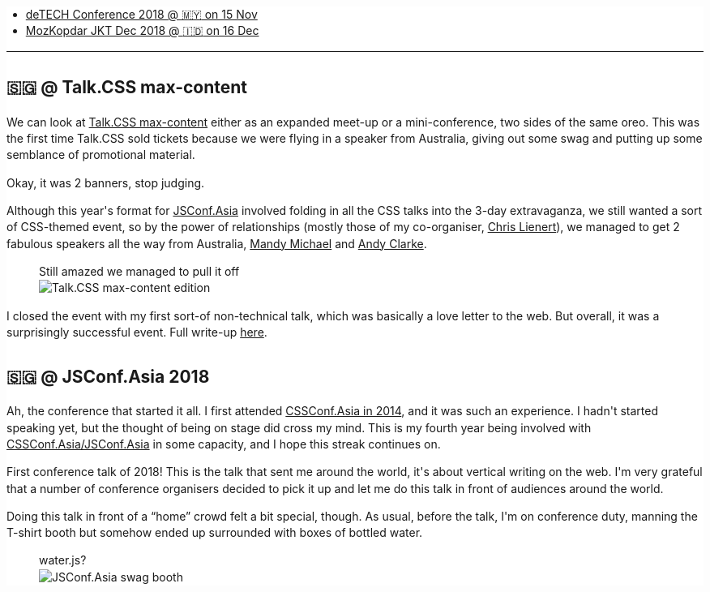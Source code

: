 - [deTECH Conference 2018 @ <span class="emoji" role="img" tabindex="0" aria-label="Malaysia">&#x1F1F2;&#x1F1FE;</span> on 15 Nov](#--detech-conference-2018)
- [MozKopdar JKT Dec 2018 @ <span class="emoji" role="img" tabindex="0" aria-label="Indonesia">&#x1F1EE;&#x1F1E9;</span> on 16 Dec](#bonus-round---mozkopdar-jkt-dec-2018)

---

## <span class="emoji" role="img" tabindex="0" aria-label="Singapore">&#x1F1F8;&#x1F1EC;</span> @ Talk.CSS max-content

We can look at [Talk.CSS max-content](https://singaporecss.github.io/24/) either as an expanded meet-up or a mini-conference, two sides of the same oreo. This was the first time Talk.CSS sold tickets because we were flying in a speaker from Australia, giving out some swag and putting up some semblance of promotional material.

Okay, it was 2 banners, stop judging.

Although this year's format for [JSConf.Asia](https://2018.jsconf.asia/) involved folding in all the CSS talks into the 3-day extravaganza, we still wanted a sort of CSS-themed event, so by the power of relationships (mostly those of my co-organiser, [Chris Lienert](https://twitter.com/cliener)), we managed to get 2 fabulous speakers all the way from Australia, [Mandy Michael](https://twitter.com/Mandy_Kerr) and [Andy Clarke](https://stuffandnonsense.co.uk/).

<figure>
    <figcaption>Still amazed we managed to pull it off</figcaption>
    <img srcset="{{ site.url }}/assets/images/posts/talking-css-2018/talkcss-480.jpg 480w, {{ site.url }}/assets/images/posts/talking-css-2018/talkcss-640.jpg 640w, {{ site.url }}/assets/images/posts/talking-css-2018/talkcss-960.jpg 960w, {{ site.url }}/assets/images/posts/talking-css-2018/talkcss-1280.jpg 1280w" sizes="(max-width: 400px) 100vw, (max-width: 960px) 75vw, 640px" src="{{ site.url }}/assets/images/posts/talking-css-2018/talkcss-640.jpg" alt="Talk.CSS max-content edition">
</figure>

I closed the event with my first sort-of non-technical talk, which was basically a love letter to the web. But overall, it was a surprisingly successful event. Full write-up [here](https://singaporecss.github.io/24/).

## <span class="emoji" role="img" tabindex="0" aria-label="Singapore">&#x1F1F8;&#x1F1EC;</span> @ JSConf.Asia 2018

Ah, the conference that started it all. I first attended [CSSConf.Asia in 2014](https://2014.cssconf.asia/), and it was such an experience. I hadn't started speaking yet, but the thought of being on stage did cross my mind. This is my fourth year being involved with [CSSConf.Asia/JSConf.Asia](https://jsconf.asia/) in some capacity, and I hope this streak continues on.

First conference talk of 2018! This is the talk that sent me around the world, it's about vertical writing on the web. I'm very grateful that a number of conference organisers decided to pick it up and let me do this talk in front of audiences around the world.

Doing this talk in front of a “home” crowd felt a bit special, though. As usual, before the talk, I'm on conference duty, manning the T-shirt booth but somehow ended up surrounded with boxes of bottled water.

<figure>
    <figcaption>water.js?</figcaption>
    <img srcset="{{ site.url }}/assets/images/posts/talking-css-2018/jsconfasia-480.jpg 480w, {{ site.url }}/assets/images/posts/talking-css-2018/jsconfasia-640.jpg 640w, {{ site.url }}/assets/images/posts/talking-css-2018/jsconfasia-960.jpg 960w, {{ site.url }}/assets/images/posts/talking-css-2018/jsconfasia-1280.jpg 1280w" sizes="(max-width: 400px) 100vw, (max-width: 960px) 75vw, 640px" src="{{ site.url }}/assets/images/posts/talking-css-2018/jsconfasia-640.jpg" alt="JSConf.Asia swag booth">
</figure>
